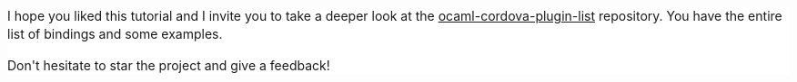 I hope you liked this tutorial and I invite you to take a deeper look at the
<a href="https://github.com/dannywillems/ocaml-cordova-plugin-list">ocaml-cordova-plugin-list</a>
repository. You have the entire list of bindings and some examples.

Don't hesitate to star the project and give a feedback!
